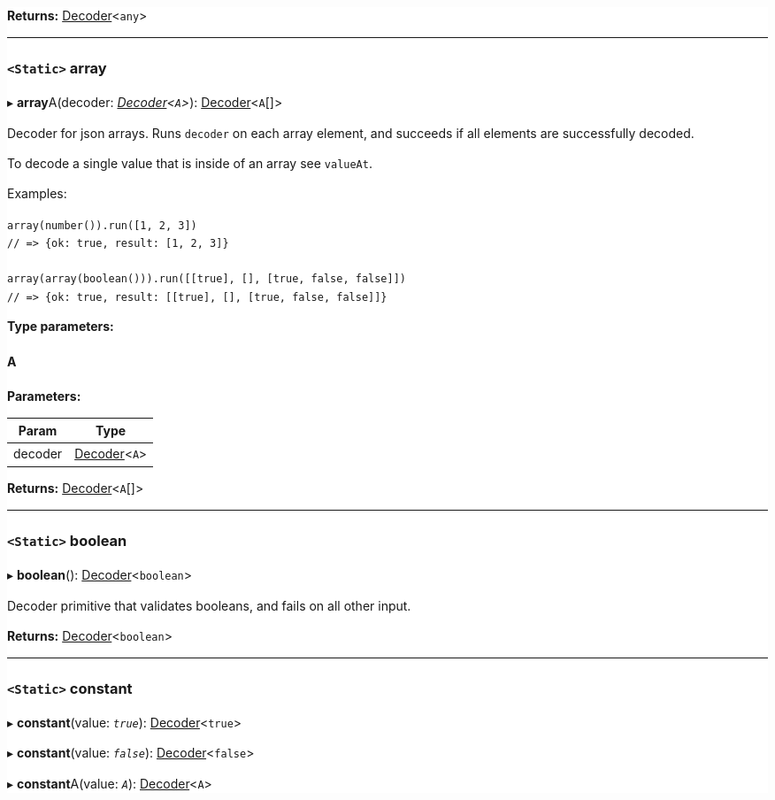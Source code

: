 **Returns:** [Decoder](_decoder_.decoder.md)<`any`>

___
<a id="array"></a>

### `<Static>` array

▸ **array**A(decoder: *[Decoder](_decoder_.decoder.md)<`A`>*): [Decoder](_decoder_.decoder.md)<`A`[]>

Decoder for json arrays. Runs `decoder` on each array element, and succeeds if all elements are successfully decoded.

To decode a single value that is inside of an array see `valueAt`.

Examples:

```
array(number()).run([1, 2, 3])
// => {ok: true, result: [1, 2, 3]}

array(array(boolean())).run([[true], [], [true, false, false]])
// => {ok: true, result: [[true], [], [true, false, false]]}
```

**Type parameters:**

#### A 
**Parameters:**

| Param | Type |
| ------ | ------ |
| decoder | [Decoder](_decoder_.decoder.md)<`A`> |

**Returns:** [Decoder](_decoder_.decoder.md)<`A`[]>

___
<a id="boolean"></a>

### `<Static>` boolean

▸ **boolean**(): [Decoder](_decoder_.decoder.md)<`boolean`>

Decoder primitive that validates booleans, and fails on all other input.

**Returns:** [Decoder](_decoder_.decoder.md)<`boolean`>

___
<a id="constant"></a>

### `<Static>` constant

▸ **constant**(value: *`true`*): [Decoder](_decoder_.decoder.md)<`true`>

▸ **constant**(value: *`false`*): [Decoder](_decoder_.decoder.md)<`false`>

▸ **constant**A(value: *`A`*): [Decoder](_decoder_.decoder.md)<`A`>
